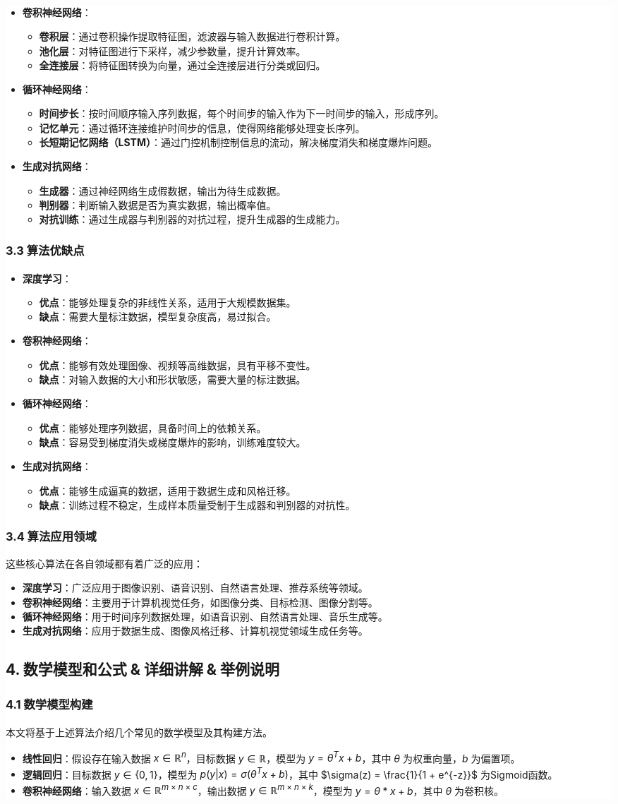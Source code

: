 - **卷积神经网络**：
  - **卷积层**：通过卷积操作提取特征图，滤波器与输入数据进行卷积计算。
  - **池化层**：对特征图进行下采样，减少参数量，提升计算效率。
  - **全连接层**：将特征图转换为向量，通过全连接层进行分类或回归。

- **循环神经网络**：
  - **时间步长**：按时间顺序输入序列数据，每个时间步的输入作为下一时间步的输入，形成序列。
  - **记忆单元**：通过循环连接维护时间步的信息，使得网络能够处理变长序列。
  - **长短期记忆网络（LSTM）**：通过门控机制控制信息的流动，解决梯度消失和梯度爆炸问题。

- **生成对抗网络**：
  - **生成器**：通过神经网络生成假数据，输出为待生成数据。
  - **判别器**：判断输入数据是否为真实数据，输出概率值。
  - **对抗训练**：通过生成器与判别器的对抗过程，提升生成器的生成能力。

### 3.3 算法优缺点

- **深度学习**：
  - **优点**：能够处理复杂的非线性关系，适用于大规模数据集。
  - **缺点**：需要大量标注数据，模型复杂度高，易过拟合。

- **卷积神经网络**：
  - **优点**：能够有效处理图像、视频等高维数据，具有平移不变性。
  - **缺点**：对输入数据的大小和形状敏感，需要大量的标注数据。

- **循环神经网络**：
  - **优点**：能够处理序列数据，具备时间上的依赖关系。
  - **缺点**：容易受到梯度消失或梯度爆炸的影响，训练难度较大。

- **生成对抗网络**：
  - **优点**：能够生成逼真的数据，适用于数据生成和风格迁移。
  - **缺点**：训练过程不稳定，生成样本质量受制于生成器和判别器的对抗性。

### 3.4 算法应用领域

这些核心算法在各自领域都有着广泛的应用：

- **深度学习**：广泛应用于图像识别、语音识别、自然语言处理、推荐系统等领域。
- **卷积神经网络**：主要用于计算机视觉任务，如图像分类、目标检测、图像分割等。
- **循环神经网络**：用于时间序列数据处理，如语音识别、自然语言处理、音乐生成等。
- **生成对抗网络**：应用于数据生成、图像风格迁移、计算机视觉领域生成任务等。

## 4. 数学模型和公式 & 详细讲解 & 举例说明

### 4.1 数学模型构建

本文将基于上述算法介绍几个常见的数学模型及其构建方法。

- **线性回归**：假设存在输入数据 $x \in \mathbb{R}^n$，目标数据 $y \in \mathbb{R}$，模型为 $y = \theta^T x + b$，其中 $\theta$ 为权重向量，$b$ 为偏置项。
- **逻辑回归**：目标数据 $y \in \{0,1\}$，模型为 $p(y|x) = \sigma(\theta^T x + b)$，其中 $\sigma(z) = \frac{1}{1 + e^{-z}}$ 为Sigmoid函数。
- **卷积神经网络**：输入数据 $x \in \mathbb{R}^{m \times n \times c}$，输出数据 $y \in \mathbb{R}^{m \times n \times k}$，模型为 $y = \theta * x + b$，其中 $\theta$ 为卷积核。
